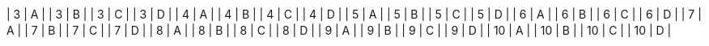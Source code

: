 | 3          | A    |
| 3          | B    |
| 3          | C    |
| 3          | D    |
| 4          | A    |
| 4          | B    |
| 4          | C    |
| 4          | D    |
| 5          | A    |
| 5          | B    |
| 5          | C    |
| 5          | D    |
| 6          | A    |
| 6          | B    |
| 6          | C    |
| 6          | D    |
| 7          | A    |
| 7          | B    |
| 7          | C    |
| 7          | D    |
| 8          | A    |
| 8          | B    |
| 8          | C    |
| 8          | D    |
| 9          | A    |
| 9          | B    |
| 9          | C    |
| 9          | D    |
| 10         | A    |
| 10         | B    |
| 10         | C    |
| 10         | D    |
